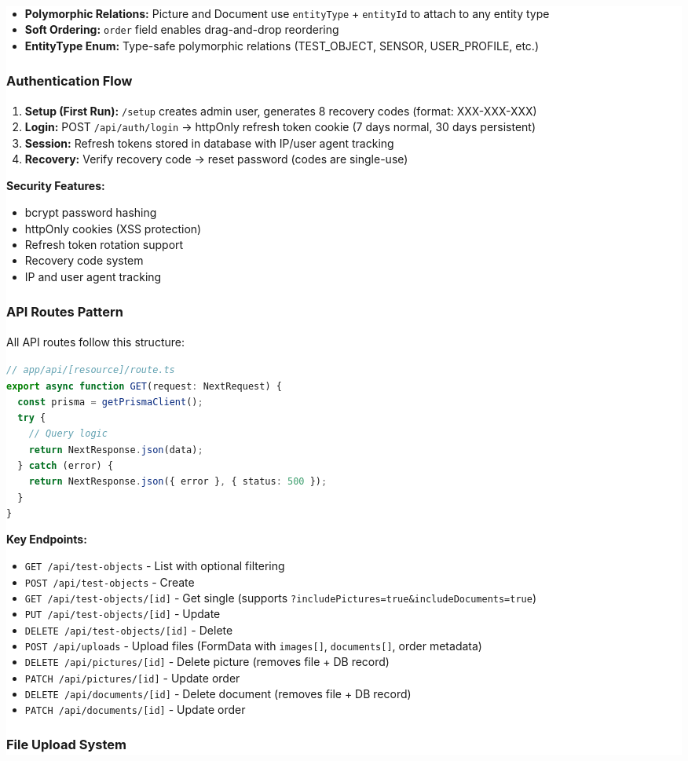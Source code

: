- **Polymorphic Relations:** Picture and Document use `entityType` + `entityId` to attach to any entity type
- **Soft Ordering:** `order` field enables drag-and-drop reordering
- **EntityType Enum:** Type-safe polymorphic relations (TEST_OBJECT, SENSOR, USER_PROFILE, etc.)

### Authentication Flow

1. **Setup (First Run):** `/setup` creates admin user, generates 8 recovery codes (format: XXX-XXX-XXX)
2. **Login:** POST `/api/auth/login` → httpOnly refresh token cookie (7 days normal, 30 days persistent)
3. **Session:** Refresh tokens stored in database with IP/user agent tracking
4. **Recovery:** Verify recovery code → reset password (codes are single-use)

**Security Features:**
- bcrypt password hashing
- httpOnly cookies (XSS protection)
- Refresh token rotation support
- Recovery code system
- IP and user agent tracking

### API Routes Pattern

All API routes follow this structure:

```typescript
// app/api/[resource]/route.ts
export async function GET(request: NextRequest) {
  const prisma = getPrismaClient();
  try {
    // Query logic
    return NextResponse.json(data);
  } catch (error) {
    return NextResponse.json({ error }, { status: 500 });
  }
}
```

**Key Endpoints:**

- `GET /api/test-objects` - List with optional filtering
- `POST /api/test-objects` - Create
- `GET /api/test-objects/[id]` - Get single (supports `?includePictures=true&includeDocuments=true`)
- `PUT /api/test-objects/[id]` - Update
- `DELETE /api/test-objects/[id]` - Delete
- `POST /api/uploads` - Upload files (FormData with `images[]`, `documents[]`, order metadata)
- `DELETE /api/pictures/[id]` - Delete picture (removes file + DB record)
- `PATCH /api/pictures/[id]` - Update order
- `DELETE /api/documents/[id]` - Delete document (removes file + DB record)
- `PATCH /api/documents/[id]` - Update order

### File Upload System

